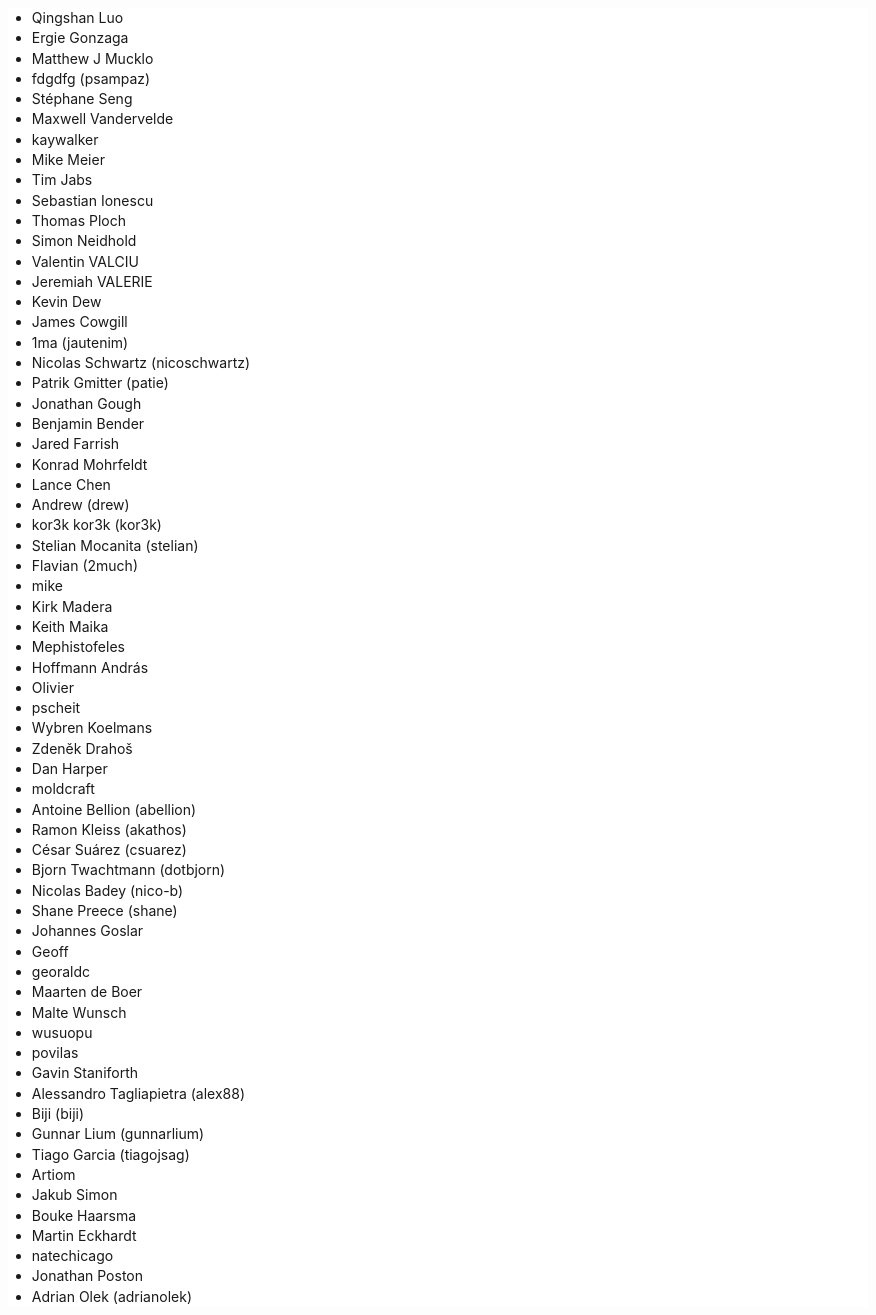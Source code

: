  - Qingshan Luo
 - Ergie Gonzaga
 - Matthew J Mucklo
 - fdgdfg (psampaz)
 - Stéphane Seng
 - Maxwell Vandervelde
 - kaywalker
 - Mike Meier
 - Tim Jabs
 - Sebastian Ionescu
 - Thomas Ploch
 - Simon Neidhold
 - Valentin VALCIU
 - Jeremiah VALERIE
 - Kevin Dew
 - James Cowgill
 - 1ma (jautenim)
 - Nicolas Schwartz (nicoschwartz)
 - Patrik Gmitter (patie)
 - Jonathan Gough
 - Benjamin Bender
 - Jared Farrish
 - Konrad Mohrfeldt
 - Lance Chen
 - Andrew (drew)
 - kor3k kor3k (kor3k)
 - Stelian Mocanita (stelian)
 - Flavian (2much)
 - mike
 - Kirk Madera
 - Keith Maika
 - Mephistofeles
 - Hoffmann András
 - Olivier
 - pscheit
 - Wybren Koelmans
 - Zdeněk Drahoš
 - Dan Harper
 - moldcraft
 - Antoine Bellion (abellion)
 - Ramon Kleiss (akathos)
 - César Suárez (csuarez)
 - Bjorn Twachtmann (dotbjorn)
 - Nicolas Badey (nico-b)
 - Shane Preece (shane)
 - Johannes Goslar
 - Geoff
 - georaldc
 - Maarten de Boer
 - Malte Wunsch
 - wusuopu
 - povilas
 - Gavin Staniforth
 - Alessandro Tagliapietra (alex88)
 - Biji (biji)
 - Gunnar Lium (gunnarlium)
 - Tiago Garcia (tiagojsag)
 - Artiom
 - Jakub Simon
 - Bouke Haarsma
 - Martin Eckhardt
 - natechicago
 - Jonathan Poston
 - Adrian Olek (adrianolek)
